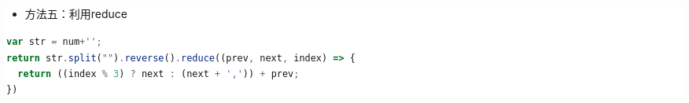 - 方法五：利用reduce

```js
var str = num+'';
return str.split("").reverse().reduce((prev, next, index) => {
  return ((index % 3) ? next : (next + ',')) + prev;
})
```
